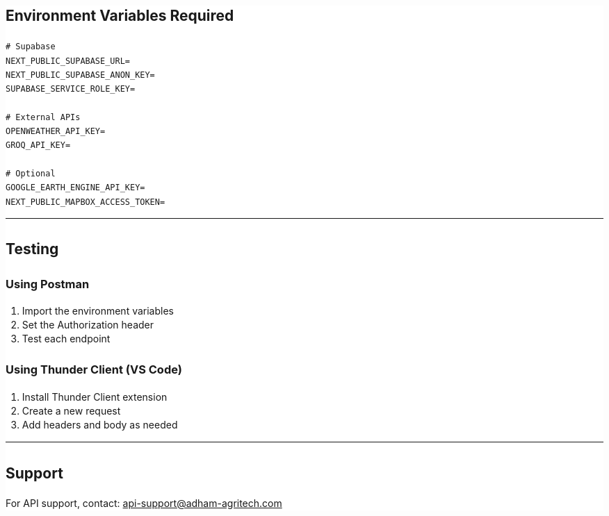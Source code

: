 
## Environment Variables Required

```env
# Supabase
NEXT_PUBLIC_SUPABASE_URL=
NEXT_PUBLIC_SUPABASE_ANON_KEY=
SUPABASE_SERVICE_ROLE_KEY=

# External APIs
OPENWEATHER_API_KEY=
GROQ_API_KEY=

# Optional
GOOGLE_EARTH_ENGINE_API_KEY=
NEXT_PUBLIC_MAPBOX_ACCESS_TOKEN=
```

---

## Testing

### Using Postman
1. Import the environment variables
2. Set the Authorization header
3. Test each endpoint

### Using Thunder Client (VS Code)
1. Install Thunder Client extension
2. Create a new request
3. Add headers and body as needed

---

## Support

For API support, contact: api-support@adham-agritech.com